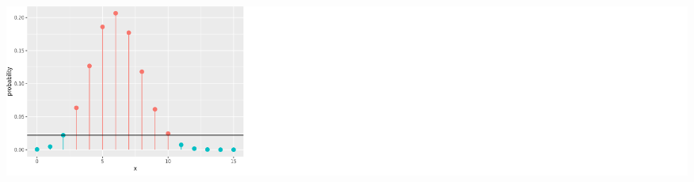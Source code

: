   <td><a href="fig-r/04-r-pvalue1.R"><img src="fig-r/04-r-pvalue1.svg" style="width:300px;" alt="" /></a></td>
